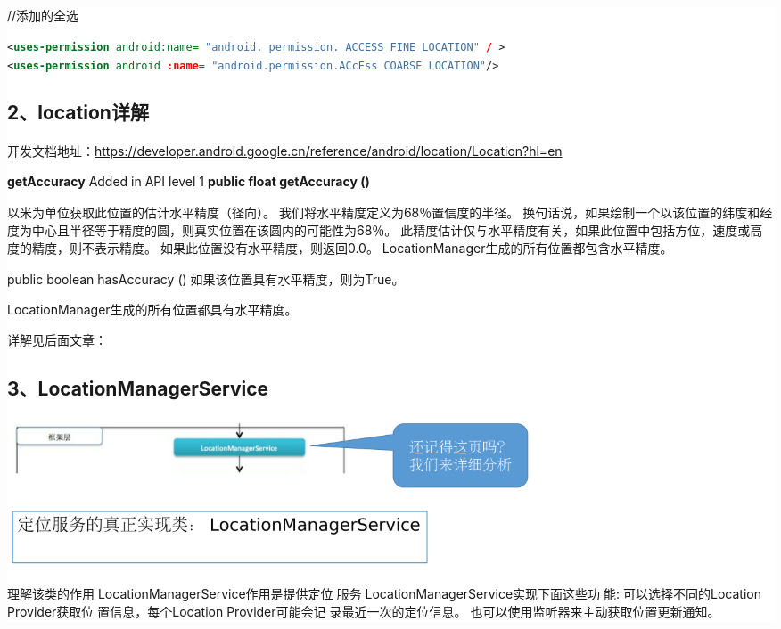 //添加的全选

```xml
<uses-permission android:name= "android. permission. ACCESS FINE LOCATION" / >
<uses-permission android :name= "android.permission.ACcEss COARSE LOCATION"/>
```

## 2、location详解

开发文档地址：https://developer.android.google.cn/reference/android/location/Location?hl=en

**getAccuracy**
Added in API level 1
**public float getAccuracy ()**

以米为单位获取此位置的估计水平精度（径向）。 我们将水平精度定义为68％置信度的半径。 换句话说，如果绘制一个以该位置的纬度和经度为中心且半径等于精度的圆，则真实位置在该圆内的可能性为68％。 此精度估计仅与水平精度有关，如果此位置中包括方位，速度或高度的精度，则不表示精度。 如果此位置没有水平精度，则返回0.0。 LocationManager生成的所有位置都包含水平精度。





public boolean hasAccuracy ()
如果该位置具有水平精度，则为True。

LocationManager生成的所有位置都具有水平精度。



详解见后面文章：





## 3、LocationManagerService

![](images/QQ截图20200324150910.png)

理解该类的作用
LocationManagerService作用是提供定位
服务
LocationManagerService实现下面这些功
能:
可以选择不同的Location Provider获取位
置信息，每个Location Provider可能会记
录最近一次的定位信息。
也可以使用监听器来主动获取位置更新通知。

